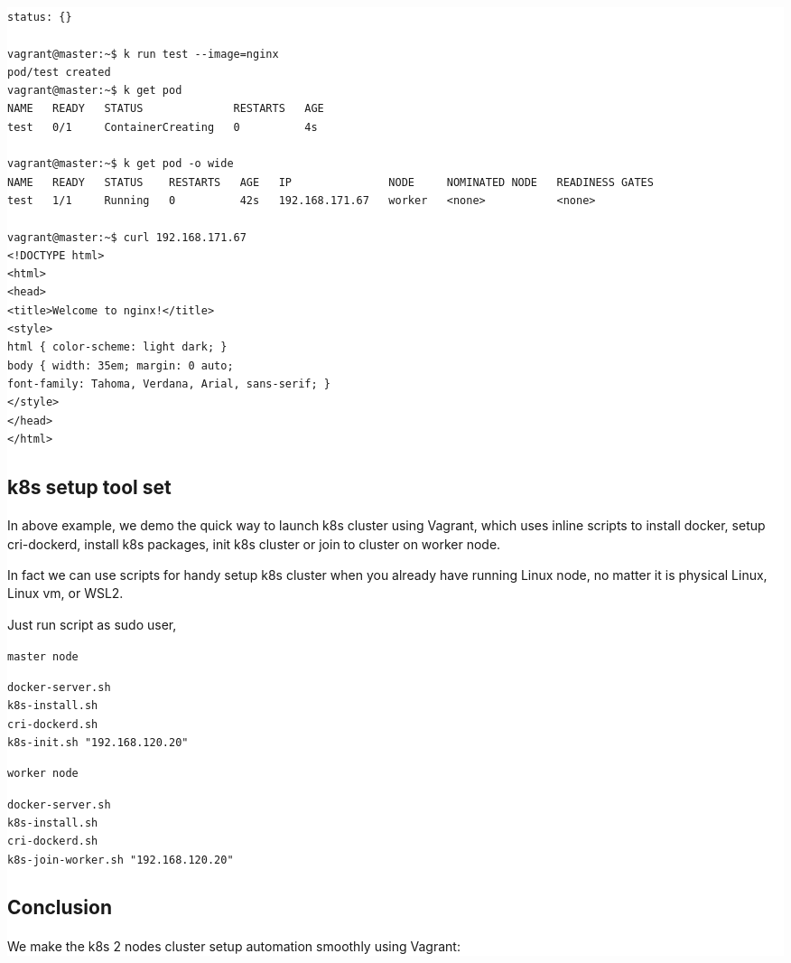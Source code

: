 ```
status: {}

vagrant@master:~$ k run test --image=nginx 
pod/test created
vagrant@master:~$ k get pod 
NAME   READY   STATUS              RESTARTS   AGE
test   0/1     ContainerCreating   0          4s

vagrant@master:~$ k get pod -o wide
NAME   READY   STATUS    RESTARTS   AGE   IP               NODE     NOMINATED NODE   READINESS GATES
test   1/1     Running   0          42s   192.168.171.67   worker   <none>           <none>

vagrant@master:~$ curl 192.168.171.67
<!DOCTYPE html>
<html>
<head>
<title>Welcome to nginx!</title>
<style>
html { color-scheme: light dark; }
body { width: 35em; margin: 0 auto;
font-family: Tahoma, Verdana, Arial, sans-serif; }
</style>
</head>
</html>

```
## k8s setup tool set
In above example, we demo the quick way to launch k8s cluster using Vagrant, which uses inline scripts to install docker, setup cri-dockerd, install k8s packages, init k8s cluster or join to cluster on worker node.

In fact we can use scripts for handy setup k8s cluster when you already have running Linux node, no matter it is physical Linux, Linux vm, or WSL2.

Just run script as sudo user,

`master node`

```
docker-server.sh
k8s-install.sh
cri-dockerd.sh
k8s-init.sh "192.168.120.20"
```
`worker node`
```
docker-server.sh
k8s-install.sh
cri-dockerd.sh
k8s-join-worker.sh "192.168.120.20"
```
## Conclusion
We make the k8s 2 nodes cluster setup automation smoothly using Vagrant:
